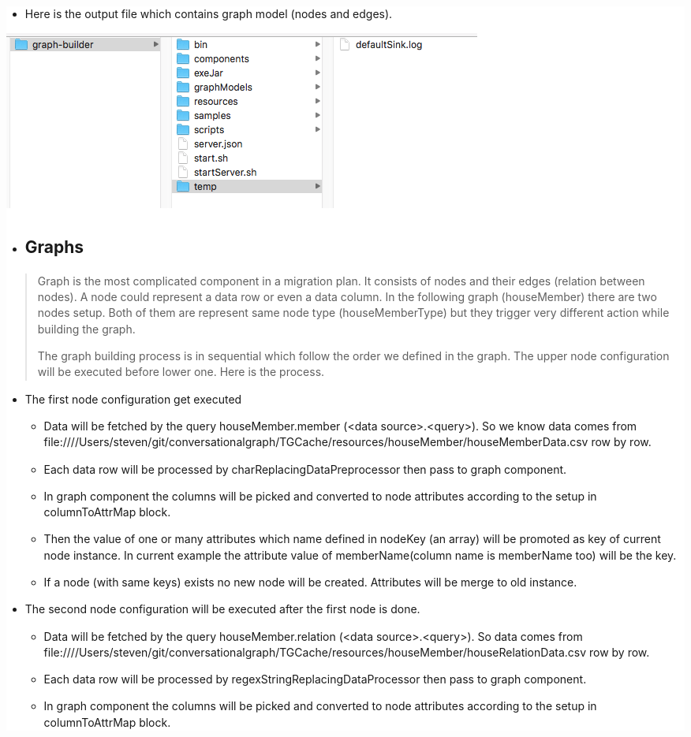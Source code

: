 -   Here is the output file which contains graph model (nodes and edges).

![](./README/media/image23.png)

-   Graphs
    ------

> Graph is the most complicated component in a migration plan. It consists of nodes and their edges (relation between nodes). A node could represent a data row or even a data column. In the following graph (houseMember) there are two nodes setup. Both of them are represent same node type (houseMemberType) but they trigger very different action while building the graph.
>
> The graph building process is in sequential which follow the order we defined in the graph. The upper node configuration will be executed before lower one. Here is the process.

-   The first node configuration get executed

    -   Data will be fetched by the query houseMember.member (&lt;data source&gt;.&lt;query&gt;). So we know data comes from file:////Users/steven/git/conversationalgraph/TGCache/resources/houseMember/houseMemberData.csv row by row.

    -   Each data row will be processed by charReplacingDataPreprocessor then pass to graph component.

    -   In graph component the columns will be picked and converted to node attributes according to the setup in columnToAttrMap block.

    -   Then the value of one or many attributes which name defined in nodeKey (an array) will be promoted as key of current node instance. In current example the attribute value of memberName(column name is memberName too) will be the key.

    -   If a node (with same keys) exists no new node will be created. Attributes will be merge to old instance.

-   The second node configuration will be executed after the first node is done.

    -   Data will be fetched by the query houseMember.relation (&lt;data source&gt;.&lt;query&gt;). So data comes from file:////Users/steven/git/conversationalgraph/TGCache/resources/houseMember/houseRelationData.csv row by row.

    -   Each data row will be processed by regexStringReplacingDataProcessor then pass to graph component.

    -   In graph component the columns will be picked and converted to node attributes according to the setup in columnToAttrMap block.
